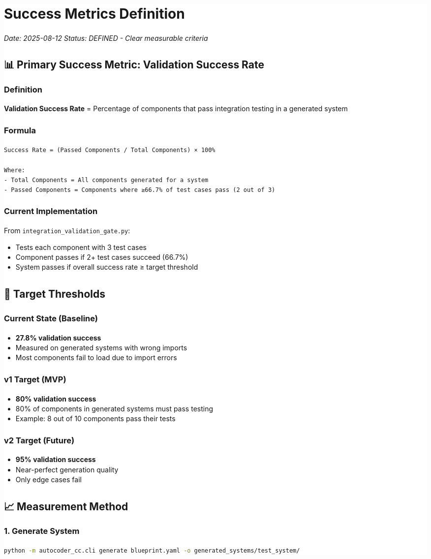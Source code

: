 # Success Metrics Definition

*Date: 2025-08-12*
*Status: DEFINED - Clear measurable criteria*

## 📊 Primary Success Metric: Validation Success Rate

### Definition
**Validation Success Rate** = Percentage of components that pass integration testing in a generated system

### Formula
```
Success Rate = (Passed Components / Total Components) × 100%

Where:
- Total Components = All components generated for a system
- Passed Components = Components where ≥66.7% of test cases pass (2 out of 3)
```

### Current Implementation
From `integration_validation_gate.py`:
- Tests each component with 3 test cases
- Component passes if 2+ test cases succeed (66.7%)
- System passes if overall success rate ≥ target threshold

## 🎯 Target Thresholds

### Current State (Baseline)
- **27.8% validation success** 
- Measured on generated systems with wrong imports
- Most components fail to load due to import errors

### v1 Target (MVP)
- **80% validation success**
- 80% of components in generated systems must pass testing
- Example: 8 out of 10 components pass their tests

### v2 Target (Future)
- **95% validation success**
- Near-perfect generation quality
- Only edge cases fail

## 📈 Measurement Method

### 1. Generate System
```bash
python -m autocoder_cc.cli generate blueprint.yaml -o generated_systems/test_system/
```
